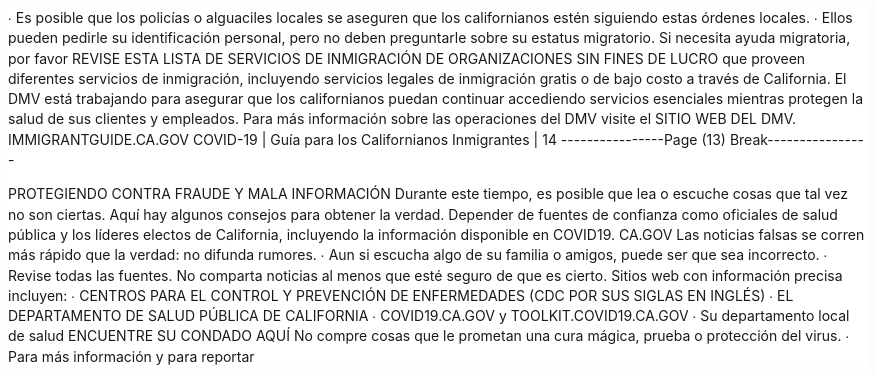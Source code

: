∙	 Es posible que los policías o alguaciles locales 
se aseguren que los californianos estén 
siguiendo estas órdenes locales. 
∙	 Ellos pueden pedirle su identificación 
personal, pero no deben preguntarle sobre su 
estatus migratorio. 
Si necesita ayuda migratoria, por favor REVISE 
ESTA LISTA DE SERVICIOS DE INMIGRACIÓN DE 
ORGANIZACIONES SIN FINES DE LUCRO que proveen 
diferentes servicios de inmigración, incluyendo 
servicios legales de inmigración gratis o de bajo 
costo a través de California. 
El DMV está trabajando para asegurar que 
los californianos puedan continuar accediendo 
servicios esenciales mientras protegen la salud de 
sus clientes y empleados. Para más información 
sobre las operaciones del DMV visite el SITIO WEB 
DEL DMV. 
IMMIGRANTGUIDE.CA.GOV	 COVID-19 | Guía para los Californianos Inmigrantes | 14 
----------------Page (13) Break----------------
 
 
 
  
  
 
  
 
  
 
  
 
 
  
 
 
 
             
      
 
 
 
 
  
  
 
  
  
 
 
PROTEGIENDO CONTRA FRAUDE 
Y MALA INFORMACIÓN 
Durante este tiempo, es posible que lea o escuche cosas que tal vez no son ciertas. Aquí hay algunos 
consejos para obtener la verdad. 
Depender de fuentes de confianza como oficiales 
de salud pública y los líderes electos de California, 
incluyendo la información disponible en COVID19. 
CA.GOV 
Las noticias falsas se corren más rápido que la 
verdad: no difunda rumores. 
∙	 Aun si escucha algo de su familia o amigos, 
puede ser que sea incorrecto. 
∙	 Revise todas las fuentes. No comparta noticias 
al menos que esté seguro de que es cierto. 
Sitios web con información precisa incluyen: 
∙	 CENTROS PARA EL CONTROL Y PREVENCIÓN 
DE ENFERMEDADES (CDC POR SUS SIGLAS EN 
INGLÉS) 
∙	 EL DEPARTAMENTO DE SALUD PÚBLICA DE 
CALIFORNIA 
∙	 COVID19.CA.GOV y TOOLKIT.COVID19.CA.GOV 
∙	 Su departamento local de salud ENCUENTRE 
SU CONDADO AQUÍ 
No compre cosas que le prometan una cura 
mágica, prueba o protección del virus. 
∙	 Para más información y para reportar